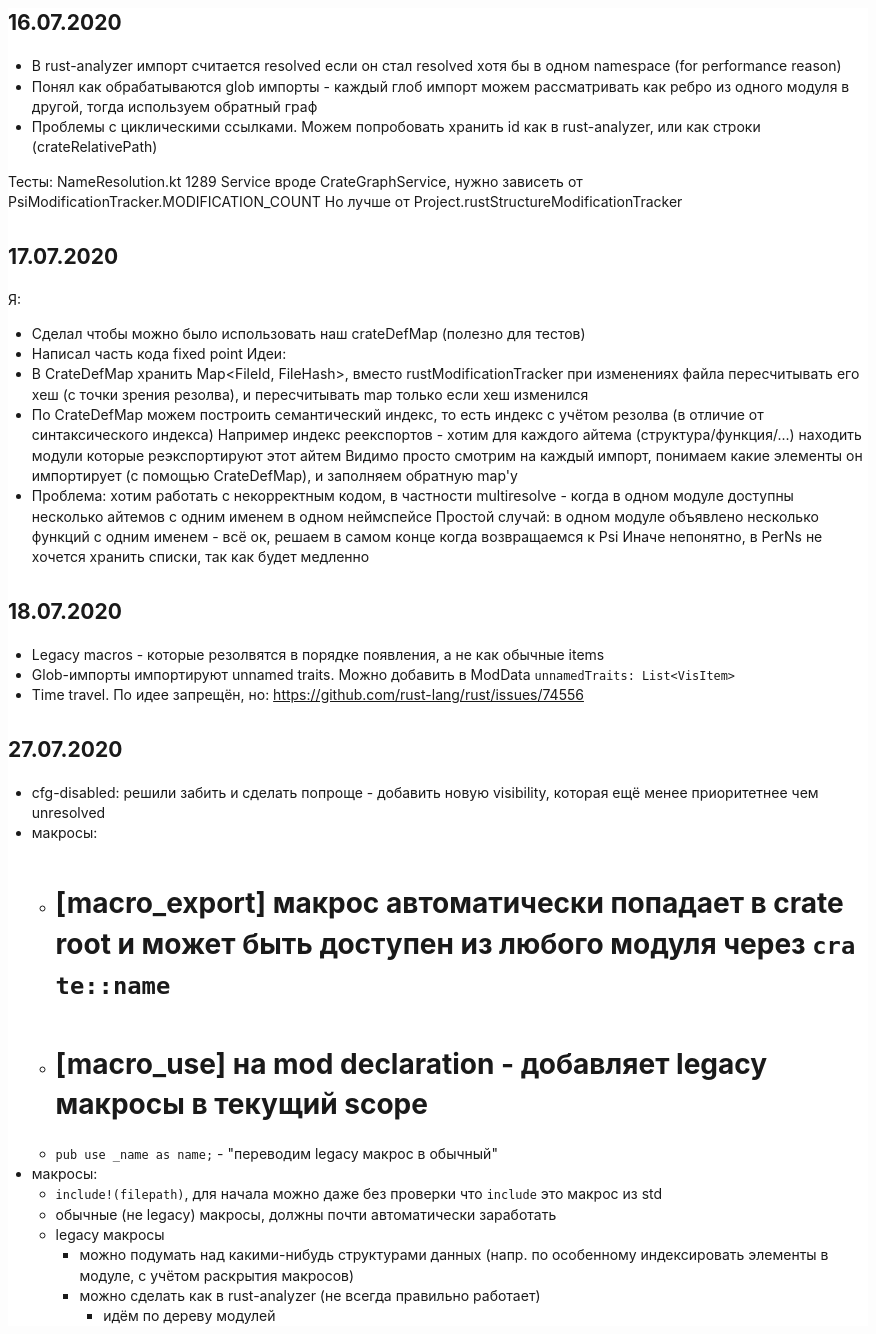 ## 16.07.2020

- В rust-analyzer импорт считается resolved если он стал resolved хотя бы в одном namespace (for performance reason)
- Понял как обрабатываются glob импорты - каждый глоб импорт можем рассматривать как ребро из одного модуля в другой,
  тогда используем обратный граф
- Проблемы с циклическими ссылками. Можем попробовать хранить id как в rust-analyzer, или как строки (crateRelativePath)

Тесты: NameResolution.kt 1289 Service вроде CrateGraphService, нужно зависеть от
PsiModificationTracker.MODIFICATION_COUNT Но лучше от Project.rustStructureModificationTracker

## 17.07.2020

Я:

- Сделал чтобы можно было использовать наш crateDefMap (полезно для тестов)
- Написал часть кода fixed point Идеи:
- В CrateDefMap хранить Map<FileId, FileHash>, вместо rustModificationTracker при изменениях файла пересчитывать его
  хеш (с точки зрения резолва), и пересчитывать map только если хеш изменился
- По CrateDefMap можем построить семантический индекс, то есть индекс с учётом резолва (в отличие от синтаксического
  индекса)
  Например индекс реекспортов - хотим для каждого айтема (структура/функция/...) находить модули которые реэкспортируют
  этот айтем Видимо просто смотрим на каждый импорт, понимаем какие элементы он импортирует (с помощью CrateDefMap), и
  заполняем обратную map'у
- Проблема: хотим работать с некорректным кодом, в частности multiresolve - когда в одном модуле доступны несколько
  айтемов с одним именем в одном неймспейсе Простой случай: в одном модуле объявлено несколько функций с одним именем -
  всё ок, решаем в самом конце когда возвращаемся к Psi Иначе непонятно, в PerNs не хочется хранить списки, так как
  будет медленно

## 18.07.2020

- Legacy macros - которые резолвятся в порядке появления, а не как обычные items
- Glob-импорты импортируют unnamed traits. Можно добавить в ModData `unnamedTraits: List<VisItem>`
- Time travel. По идее запрещён, но: https://github.com/rust-lang/rust/issues/74556

## 27.07.2020

- cfg-disabled: решили забить и сделать попроще - добавить новую visibility, которая ещё менее приоритетнее чем
  unresolved
- макросы:
    - # [macro_export] макрос автоматически попадает в crate root и может быть доступен из любого модуля через `crate::name`
    - # [macro_use] на mod declaration - добавляет legacy макросы в текущий scope
    - `pub use _name as name;` - "переводим legacy макрос в обычный"
- макросы:
    - `include!(filepath)`, для начала можно даже без проверки что `include` это макрос из std
    - обычные (не legacy) макросы, должны почти автоматически заработать
    - legacy макросы
        - можно подумать над какими-нибудь структурами данных (напр. по особенному индексировать элементы в модуле, с
          учётом раскрытия макросов)
        - можно сделать как в rust-analyzer (не всегда правильно работает)
            - идём по дереву модулей